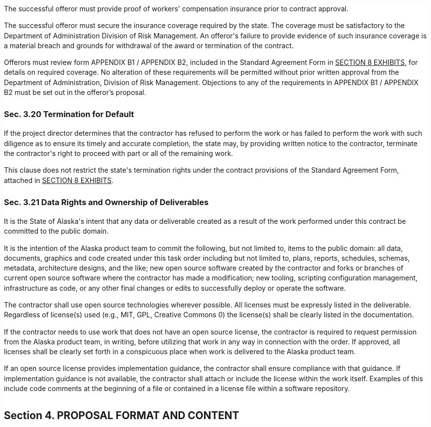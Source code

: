The successful offeror must provide proof of workers' compensation
insurance prior to contract approval.

The successful offeror must secure the insurance coverage required by
the state. The coverage must be satisfactory to the Department of
Administration Division of Risk Management. An offeror's failure to
provide evidence of such insurance coverage is a material breach and
grounds for withdrawal of the award or termination of the contract.

Offerors must review form APPENDIX B1 / APPENDIX B2, included in the Standard Agreement Form in [SECTION 8 EXHIBITS](#8.4), for details on required coverage. No alteration of these requirements will be permitted without prior written approval from the Department of Administration, Division of Risk Management. Objections to any of the requirements in APPENDIX B1 / APPENDIX B2 must be set out in the offeror’s proposal.

### <a name="3.20"></a>Sec. 3.20 Termination for Default

If the project director determines that the contractor has refused to
perform the work or has failed to perform the work with such diligence
as to ensure its timely and accurate completion, the state may, by
providing written notice to the contractor, terminate the contractor's
right to proceed with part or all of the remaining work.

This clause does not restrict the state's termination rights under the
contract provisions of the Standard Agreement Form, attached in [SECTION 8 EXHIBITS](#8.4).

### <a name="3.21"></a>Sec. 3.21 Data Rights and Ownership of Deliverables

It is the State of Alaska's intent that any data or deliverable created as a result of the work performed under this contract be committed to the public domain.

It is the intention of the Alaska product team to commit the following, but not limited to, items to the public domain: all data, documents, graphics and code created under this task order including but not limited to, plans, reports, schedules, schemas, metadata, architecture designs, and the like; new open source software created by the contractor and forks or branches of current open source software where the contractor has made a modification; new tooling, scripting configuration management, infrastructure as code, or any other final changes or edits to successfully deploy or operate the software.

The contractor shall use open source technologies wherever possible. All licenses must be expressly listed in the deliverable. Regardless of license(s) used (e.g., MIT, GPL, Creative Commons 0) the license(s) shall be clearly listed in the documentation.

If the contractor needs to use work that does not have an open source license, the contractor is required to request permission from the Alaska product team, in writing, before utilizing that work in any way in connection with the order. If approved, all licenses shall be clearly set forth in a conspicuous place when work is delivered to the Alaska product team.

If an open source license provides implementation guidance, the contractor shall ensure compliance with that guidance. If implementation guidance is not available, the contractor shall attach or include the license within the work itself. Examples of this include code comments at the beginning of a file or contained in a license file within a software repository.

## Section 4. PROPOSAL FORMAT AND CONTENT
